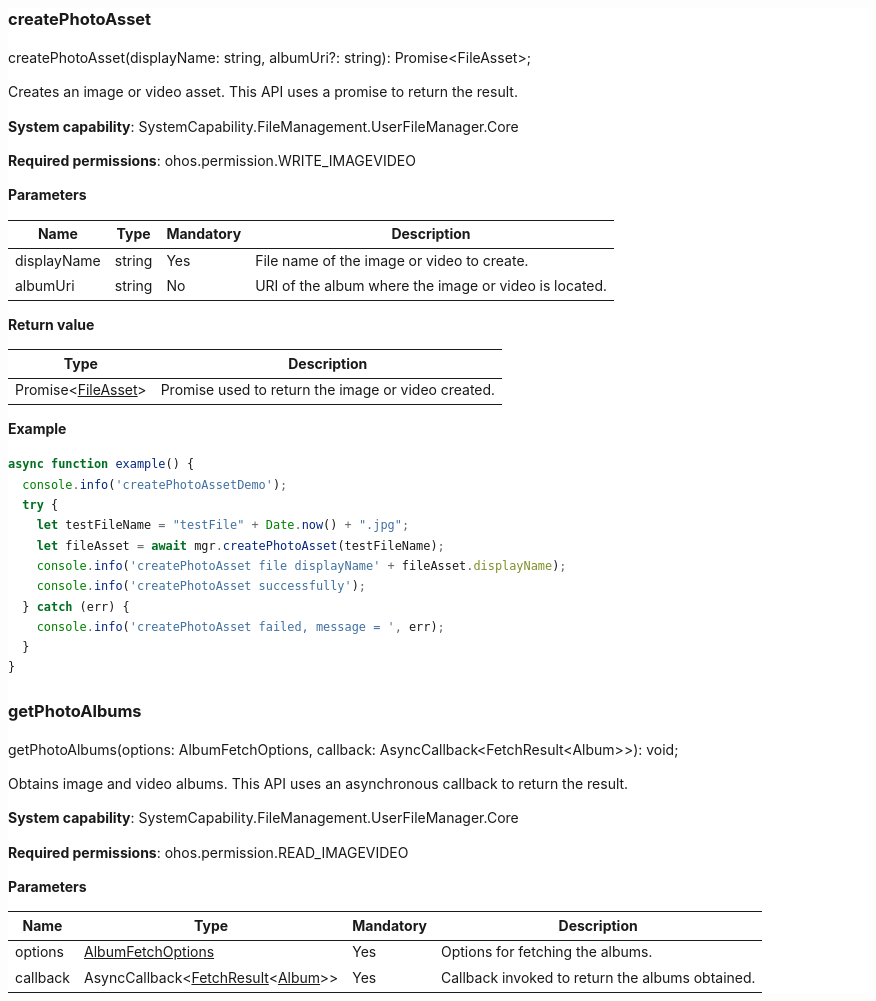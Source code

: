 ### createPhotoAsset

createPhotoAsset(displayName: string, albumUri?: string): Promise&lt;FileAsset&gt;;

Creates an image or video asset. This API uses a promise to return the result.

**System capability**: SystemCapability.FileManagement.UserFileManager.Core

**Required permissions**: ohos.permission.WRITE_IMAGEVIDEO

**Parameters**

| Name  | Type                    | Mandatory| Description                     |
| -------- | ------------------------ | ---- | ------------------------- |
| displayName  | string        | Yes  | File name of the image or video to create.             |
| albumUri  | string        | No  | URI of the album where the image or video is located.             |

**Return value**

| Type                       | Description          |
| --------------------------- | -------------- |
| Promise&lt;[FileAsset](#fileasset)&gt; | Promise used to return the image or video created.|

**Example**

```ts
async function example() {
  console.info('createPhotoAssetDemo');
  try {
    let testFileName = "testFile" + Date.now() + ".jpg";
    let fileAsset = await mgr.createPhotoAsset(testFileName);
    console.info('createPhotoAsset file displayName' + fileAsset.displayName);
    console.info('createPhotoAsset successfully');
  } catch (err) {
    console.info('createPhotoAsset failed, message = ', err);
  }
}
```

### getPhotoAlbums

getPhotoAlbums(options: AlbumFetchOptions, callback: AsyncCallback&lt;FetchResult&lt;Album&gt;&gt;): void;


Obtains image and video albums. This API uses an asynchronous callback to return the result.

**System capability**: SystemCapability.FileManagement.UserFileManager.Core

**Required permissions**: ohos.permission.READ_IMAGEVIDEO

**Parameters**

| Name  | Type                    | Mandatory| Description                     |
| -------- | ------------------------ | ---- | ------------------------- |
| options  | [AlbumFetchOptions](#albumfetchoptions)        | Yes  | Options for fetching the albums.             |
| callback |  AsyncCallback&lt;[FetchResult](#fetchresult)&lt;[Album](#album)&gt;&gt; | Yes  | Callback invoked to return the albums obtained.|
